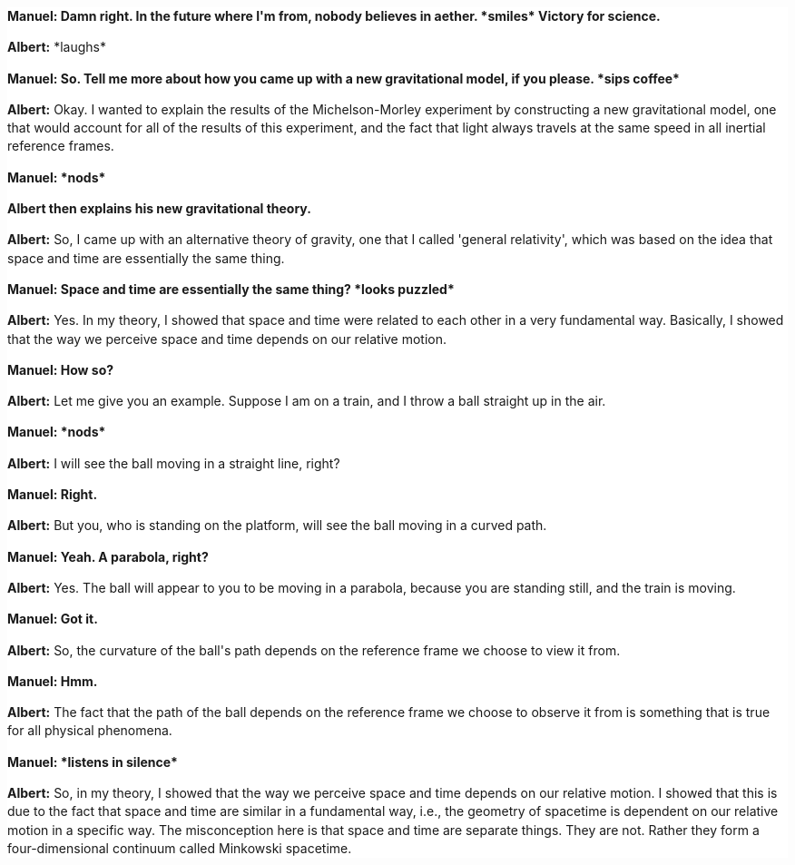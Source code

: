 **Manuel: Damn right. In the future where I'm from, nobody believes in aether. \*smiles\* Victory for science.**

**Albert:** \*laughs\*

**Manuel: So. Tell me more about how you came up with a new gravitational model, if you please. \*sips coffee\***

**Albert:** Okay. I wanted to explain the results of the Michelson-Morley experiment by constructing a new gravitational model, one that would account for all of the results of this experiment, and the fact that light always travels at the same speed in all inertial reference frames.

**Manuel: \*nods\***

**Albert then explains his new gravitational theory.**

**Albert:** So, I came up with an alternative theory of gravity, one that I called 'general relativity', which was based on the idea that space and time are essentially the same thing.

**Manuel: Space and time are essentially the same thing? \*looks puzzled\***

**Albert:** Yes. In my theory, I showed that space and time were related to each other in a very fundamental way. Basically, I showed that the way we perceive space and time depends on our relative motion.

**Manuel: How so?**

**Albert:** Let me give you an example. Suppose I am on a train, and I throw a ball straight up in the air.

**Manuel: \*nods\***

**Albert:** I will see the ball moving in a straight line, right?

**Manuel: Right.**

**Albert:** But you, who is standing on the platform, will see the ball moving in a curved path.

**Manuel: Yeah. A parabola, right?**

**Albert:** Yes. The ball will appear to you to be moving in a parabola, because you are standing still, and the train is moving.

**Manuel: Got it.**

**Albert:** So, the curvature of the ball's path depends on the reference frame we choose to view it from.

**Manuel: Hmm.**

**Albert:** The fact that the path of the ball depends on the reference frame we choose to observe it from is something that is true for all physical phenomena.

**Manuel: \*listens in silence\***

**Albert:** So, in my theory, I showed that the way we perceive space and time depends on our relative motion. I showed that this is due to the fact that space and time are similar in a fundamental way, i.e., the geometry of spacetime is dependent on our relative motion in a specific way. The misconception here is that space and time are separate things. They are not. Rather they form a four-dimensional continuum called Minkowski spacetime.
